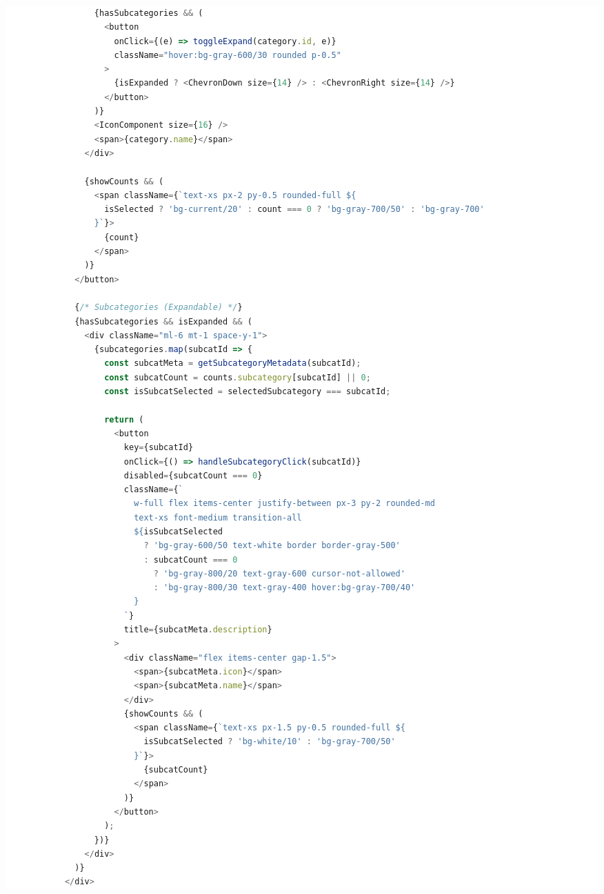 ```typescript
                  {hasSubcategories && (
                    <button
                      onClick={(e) => toggleExpand(category.id, e)}
                      className="hover:bg-gray-600/30 rounded p-0.5"
                    >
                      {isExpanded ? <ChevronDown size={14} /> : <ChevronRight size={14} />}
                    </button>
                  )}
                  <IconComponent size={16} />
                  <span>{category.name}</span>
                </div>
                
                {showCounts && (
                  <span className={`text-xs px-2 py-0.5 rounded-full ${
                    isSelected ? 'bg-current/20' : count === 0 ? 'bg-gray-700/50' : 'bg-gray-700'
                  }`}>
                    {count}
                  </span>
                )}
              </button>

              {/* Subcategories (Expandable) */}
              {hasSubcategories && isExpanded && (
                <div className="ml-6 mt-1 space-y-1">
                  {subcategories.map(subcatId => {
                    const subcatMeta = getSubcategoryMetadata(subcatId);
                    const subcatCount = counts.subcategory[subcatId] || 0;
                    const isSubcatSelected = selectedSubcategory === subcatId;

                    return (
                      <button
                        key={subcatId}
                        onClick={() => handleSubcategoryClick(subcatId)}
                        disabled={subcatCount === 0}
                        className={`
                          w-full flex items-center justify-between px-3 py-2 rounded-md
                          text-xs font-medium transition-all
                          ${isSubcatSelected
                            ? 'bg-gray-600/50 text-white border border-gray-500'
                            : subcatCount === 0
                              ? 'bg-gray-800/20 text-gray-600 cursor-not-allowed'
                              : 'bg-gray-800/30 text-gray-400 hover:bg-gray-700/40'
                          }
                        `}
                        title={subcatMeta.description}
                      >
                        <div className="flex items-center gap-1.5">
                          <span>{subcatMeta.icon}</span>
                          <span>{subcatMeta.name}</span>
                        </div>
                        {showCounts && (
                          <span className={`text-xs px-1.5 py-0.5 rounded-full ${
                            isSubcatSelected ? 'bg-white/10' : 'bg-gray-700/50'
                          }`}>
                            {subcatCount}
                          </span>
                        )}
                      </button>
                    );
                  })}
                </div>
              )}
            </div>
```

  [PromptSubcategory.AI_ML_DEV]: PromptCategory.SOFTWARE_DEV,
  [PromptSubcategory.WEB_DEV]: PromptCategory.SOFTWARE_DEV,
  [PromptSubcategory.MOBILE_DEV]: PromptCategory.SOFTWARE_DEV,
  [PromptSubcategory.DATABASE_BACKEND]: PromptCategory.SOFTWARE_DEV,
  [PromptSubcategory.DEVOPS_INFRA]: PromptCategory.SOFTWARE_DEV,
  [PromptSubcategory.TESTING_QA]: PromptCategory.SOFTWARE_DEV,
  [PromptSubcategory.DOCS_ARCH]: PromptCategory.SOFTWARE_DEV,
  [PromptSubcategory.AI_ML_DEV]: {